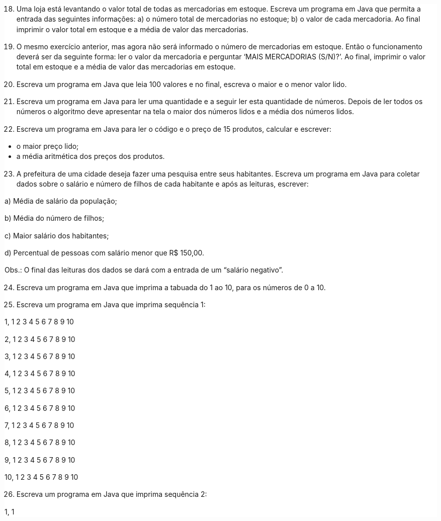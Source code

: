 18) Uma loja está levantando o valor total de todas as mercadorias em estoque. Escreva um programa em Java que permita a entrada das seguintes informações: a) o número total de mercadorias no estoque; b) o valor de cada mercadoria. Ao final imprimir o valor total em estoque e a média de valor das mercadorias.

19) O mesmo exercício anterior, mas agora não será informado o número de mercadorias em estoque. Então o funcionamento deverá ser da seguinte forma: ler o valor da mercadoria e perguntar ‘MAIS MERCADORIAS (S/N)?’. Ao final, imprimir o valor total em estoque e a média de valor das mercadorias em estoque.

20) Escreva um programa em Java que leia 100 valores e no final, escreva o maior e o menor valor lido.

21) Escreva um programa em Java para ler uma quantidade e a seguir ler esta quantidade de números. Depois de ler todos os números o algoritmo deve apresentar na tela o maior dos números lidos e a média dos números lidos.

22) Escreva um programa em Java para ler o código e o preço de 15 produtos, calcular e escrever:
- o maior preço lido;
- a média aritmética dos preços dos produtos.

23) A prefeitura de uma cidade deseja fazer uma pesquisa entre seus habitantes. Escreva um programa em Java para coletar dados sobre o salário e número de filhos de cada habitante e após as leituras, escrever:

a) Média de salário da população;

b) Média do número de filhos;

c) Maior salário dos habitantes;

d) Percentual de pessoas com salário menor que R$ 150,00.

Obs.: O final das leituras dos dados se dará com a entrada de um “salário negativo”.

24) Escreva um programa em Java que imprima a tabuada do 1 ao 10, para os números de 0 a 10.

25) Escreva um programa em Java que imprima sequência 1:

1, 1 2 3 4 5 6 7 8 9 10

2, 1 2 3 4 5 6 7 8 9 10

3, 1 2 3 4 5 6 7 8 9 10

4, 1 2 3 4 5 6 7 8 9 10

5, 1 2 3 4 5 6 7 8 9 10

6, 1 2 3 4 5 6 7 8 9 10

7, 1 2 3 4 5 6 7 8 9 10

8, 1 2 3 4 5 6 7 8 9 10

9, 1 2 3 4 5 6 7 8 9 10

10, 1 2 3 4 5 6 7 8 9 10

26) Escreva um programa em Java que imprima sequência 2:

1, 1
